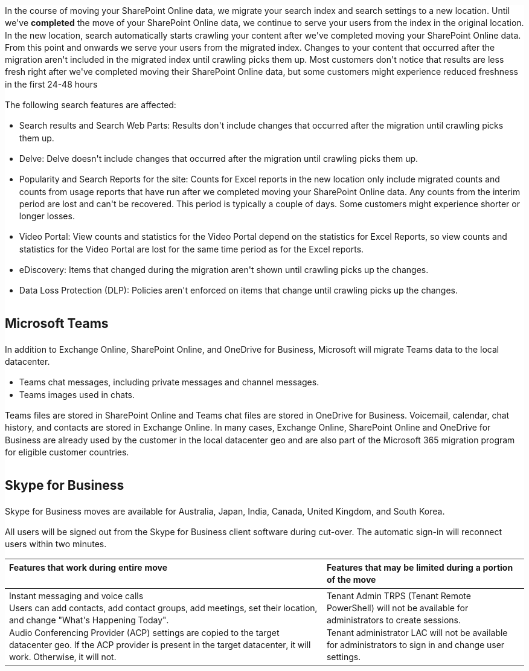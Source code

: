 In the course of moving your SharePoint Online data, we migrate your search index and search settings to a new location. Until we've **completed** the move of your SharePoint Online data, we continue to serve your users from the index in the original location. In the new location, search automatically starts crawling your content after we've completed moving your SharePoint Online data. From this point and onwards we serve your users from the migrated index. Changes to your content that occurred after the migration aren't included in the migrated index until crawling picks them up. Most customers don't notice that results are less fresh right after we've completed moving their SharePoint Online data, but some customers might experience reduced freshness in the first 24-48 hours 
  
The following search features are affected:
  
- Search results and Search Web Parts: Results don't include changes that occurred after the migration until crawling picks them up. 
    
- Delve: Delve doesn't include changes that occurred after the migration until crawling picks them up.
    
- Popularity and Search Reports for the site: Counts for Excel reports in the new location only include migrated counts and counts from usage reports that have run after we completed moving your SharePoint Online data. Any counts from the interim period are lost and can't be recovered. This period is typically a couple of days. Some customers might experience shorter or longer losses.
    
- Video Portal: View counts and statistics for the Video Portal depend on the statistics for Excel Reports, so view counts and statistics for the Video Portal are lost for the same time period as for the Excel reports.
    
- eDiscovery: Items that changed during the migration aren't shown until crawling picks up the changes.
    
- Data Loss Protection (DLP): Policies aren't enforced on items that change until crawling picks up the changes.

## Microsoft Teams

In addition to Exchange Online, SharePoint Online, and OneDrive for Business, Microsoft will migrate Teams data to the local datacenter.

- Teams chat messages, including private messages and channel messages.
- Teams images used in chats.

Teams files are stored in SharePoint Online and Teams chat files are stored in OneDrive for Business. Voicemail, calendar, chat history, and contacts are stored in Exchange Online. In many cases, Exchange Online, SharePoint Online and OneDrive for Business are already used by the customer in the local datacenter geo and are also part of the Microsoft 365 migration program for eligible customer countries.

## Skype for Business

Skype for Business moves are available for Australia, Japan, India, Canada, United Kingdom, and South Korea.

All users will be signed out from the Skype for Business client software during cut-over. The automatic sign-in will reconnect users within two minutes.
  
|**Features that work during entire move**|**Features that may be limited during a portion of the move**|
|:-----|:-----|
| Instant messaging and voice calls  <br/>  Users can add contacts, add contact groups, add meetings, set their location, and change "What's Happening Today".  <br/>  Audio Conferencing Provider (ACP) settings are copied to the target datacenter geo. If the ACP provider is present in the target datacenter, it will work. Otherwise, it will not.  <br/> | Tenant Admin TRPS (Tenant Remote PowerShell) will not be available for administrators to create sessions.  <br/>  Tenant administrator LAC will not be available for administrators to sign in and change user settings.  <br/> |
   